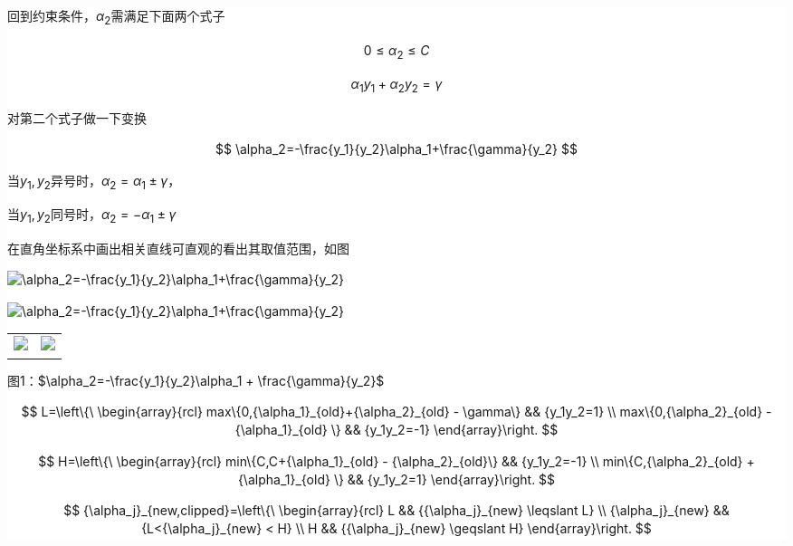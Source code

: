 回到约束条件，$\alpha_2$需满足下面两个式子

$$
0 \leqslant \alpha_2 \leqslant C
$$

$$
\alpha_1y_1 + \alpha_2y_2 = \gamma
$$ 

对第二个式子做一下变换

$$
\alpha_2=-\frac{y_1}{y_2}\alpha_1+\frac{\gamma}{y_2}
$$

当$y_1,y_2$异号时，$\alpha_2=\alpha_1 \pm \gamma$，

当$y_1,y_2$同号时，$\alpha_2=-\alpha_1 \pm \gamma$

在直角坐标系中画出相关直线可直观的看出其取值范围，如图

![$\alpha_2=-\frac{y_1}{y_2}\alpha_1+\frac{\gamma}{y_2}$](y1-y2_def.png)

![$\alpha_2=-\frac{y_1}{y_2}\alpha_1+\frac{\gamma}{y_2}$](y1-y2_same.png)

|||
|--|--|
|![](./images/110-1-1.png)|![](./images/110-1-2.png)|

图1：$\alpha_2=-\frac{y_1}{y_2}\alpha_1 + \frac{\gamma}{y_2}$

$$
L=\left\{\
    \begin{array}{rcl}
        max\{0,{\alpha_1}_{old}+{\alpha_2}_{old} - \gamma\} && {y_1y_2=1} \\
        max\{0,{\alpha_2}_{old} - {\alpha_1}_{old} \} && {y_1y_2=-1}
    \end{array}\right.
$$

$$
H=\left\{\
    \begin{array}{rcl}
        min\{C,C+{\alpha_1}_{old} - {\alpha_2}_{old}\} && {y_1y_2=-1} \\
        min\{C,{\alpha_2}_{old} + {\alpha_1}_{old} \} && {y_1y_2=1}
    \end{array}\right.
$$

$$
{\alpha_j}_{new,clipped}=\left\{\
    \begin{array}{rcl}
        L && {{\alpha_j}_{new} \leqslant L} \\
        {\alpha_j}_{new} && {L<{\alpha_j}_{new} < H} \\
        H && {{\alpha_j}_{new} \geqslant H}
    \end{array}\right.
$$
